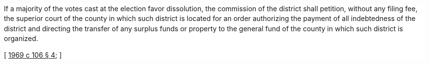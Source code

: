 If a majority of the votes cast at the election favor dissolution, the commission of the district shall petition, without any filing fee, the superior court of the county in which such district is located for an order authorizing the payment of all indebtedness of the district and directing the transfer of any surplus funds or property to the general fund of the county in which such district is organized.

\[ [1969 c 106 § 4](http://leg.wa.gov/CodeReviser/documents/sessionlaw/1969c106.pdf?cite=1969%20c%20106%20§%204); \]


